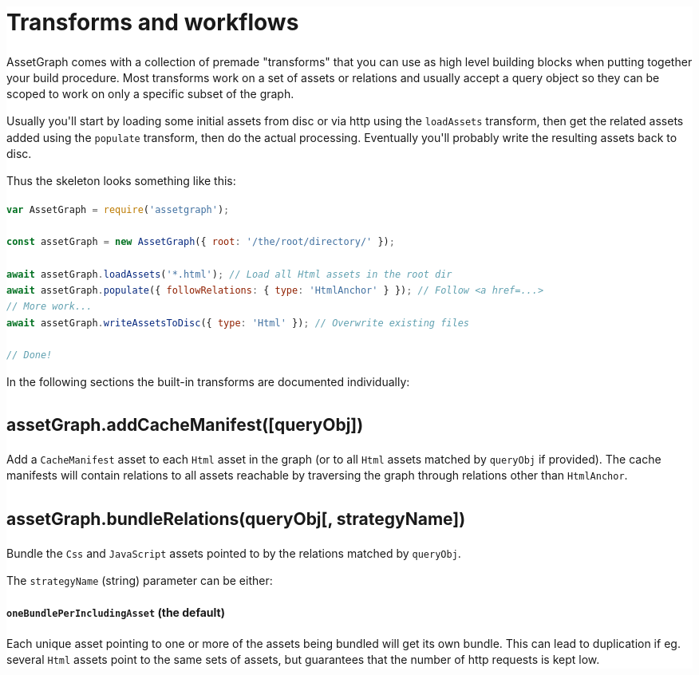 # Transforms and workflows

AssetGraph comes with a collection of premade "transforms" that you
can use as high level building blocks when putting together your build
procedure. Most transforms work on a set of assets or relations and
usually accept a query object so they can be scoped to work on only a
specific subset of the graph.

Usually you'll start by loading some initial assets from disc or via
http using the `loadAssets` transform, then get the related assets
added using the `populate` transform, then do the actual
processing. Eventually you'll probably write the resulting assets back
to disc.

Thus the skeleton looks something like this:

```javascript
var AssetGraph = require('assetgraph');

const assetGraph = new AssetGraph({ root: '/the/root/directory/' });

await assetGraph.loadAssets('*.html'); // Load all Html assets in the root dir
await assetGraph.populate({ followRelations: { type: 'HtmlAnchor' } }); // Follow <a href=...>
// More work...
await assetGraph.writeAssetsToDisc({ type: 'Html' }); // Overwrite existing files

// Done!
```

In the following sections the built-in transforms are documented
individually:

## assetGraph.addCacheManifest([queryObj])

Add a `CacheManifest` asset to each `Html` asset in the graph (or
to all `Html` assets matched by `queryObj` if provided). The cache
manifests will contain relations to all assets reachable by traversing
the graph through relations other than `HtmlAnchor`.

## assetGraph.bundleRelations(queryObj[, strategyName])

Bundle the `Css` and `JavaScript` assets pointed to by the
relations matched by `queryObj`.

The `strategyName` (string) parameter can be either:

#### `oneBundlePerIncludingAsset` (the default)

Each unique asset pointing to one or more of the assets being
bundled will get its own bundle. This can lead to duplication if
eg. several `Html` assets point to the same sets of assets, but
guarantees that the number of http requests is kept low.
